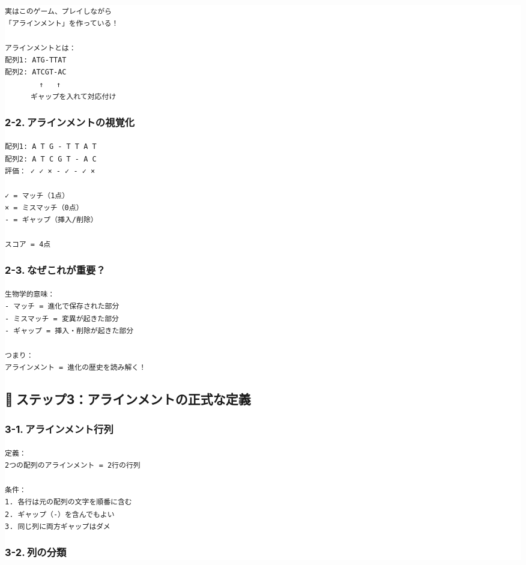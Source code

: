```
実はこのゲーム、プレイしながら
「アラインメント」を作っている！

アラインメントとは：
配列1: ATG-TTAT
配列2: ATCGT-AC
        ↑   ↑
      ギャップを入れて対応付け
```

### 2-2. アラインメントの視覚化

```
配列1: A T G - T T A T
配列2: A T C G T - A C
評価： ✓ ✓ × - ✓ - ✓ ×

✓ = マッチ（1点）
× = ミスマッチ（0点）
- = ギャップ（挿入/削除）

スコア = 4点
```

### 2-3. なぜこれが重要？

```
生物学的意味：
- マッチ = 進化で保存された部分
- ミスマッチ = 変異が起きた部分
- ギャップ = 挿入・削除が起きた部分

つまり：
アラインメント = 進化の歴史を読み解く！
```

## 🔬 ステップ3：アラインメントの正式な定義

### 3-1. アラインメント行列

```
定義：
2つの配列のアラインメント = 2行の行列

条件：
1. 各行は元の配列の文字を順番に含む
2. ギャップ（-）を含んでもよい
3. 同じ列に両方ギャップはダメ
```

### 3-2. 列の分類
